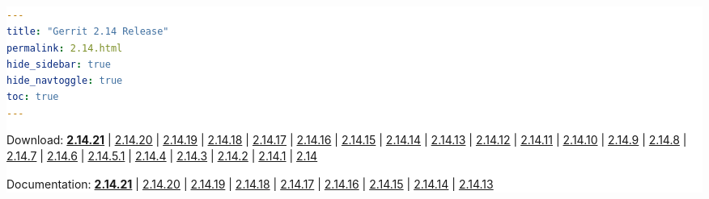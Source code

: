 ```yaml
---
title: "Gerrit 2.14 Release"
permalink: 2.14.html
hide_sidebar: true
hide_navtoggle: true
toc: true
---
```



Download: **[2.14.21](https://gerrit-releases.storage.googleapis.com/gerrit-2.14.21.war)**
| [2.14.20](https://gerrit-releases.storage.googleapis.com/gerrit-2.14.20.war)
| [2.14.19](https://gerrit-releases.storage.googleapis.com/gerrit-2.14.19.war)
| [2.14.18](https://gerrit-releases.storage.googleapis.com/gerrit-2.14.18.war)
| [2.14.17](https://gerrit-releases.storage.googleapis.com/gerrit-2.14.17.war)
| [2.14.16](https://gerrit-releases.storage.googleapis.com/gerrit-2.14.16.war)
| [2.14.15](https://gerrit-releases.storage.googleapis.com/gerrit-2.14.15.war)
| [2.14.14](https://gerrit-releases.storage.googleapis.com/gerrit-2.14.14.war)
| [2.14.13](https://gerrit-releases.storage.googleapis.com/gerrit-2.14.13.war)
| [2.14.12](https://gerrit-releases.storage.googleapis.com/gerrit-2.14.12.war)
| [2.14.11](https://gerrit-releases.storage.googleapis.com/gerrit-2.14.11.war)
| [2.14.10](https://gerrit-releases.storage.googleapis.com/gerrit-2.14.10.war)
| [2.14.9](https://gerrit-releases.storage.googleapis.com/gerrit-2.14.9.war)
| [2.14.8](https://gerrit-releases.storage.googleapis.com/gerrit-2.14.8.war)
| [2.14.7](https://gerrit-releases.storage.googleapis.com/gerrit-2.14.7.war)
| [2.14.6](https://gerrit-releases.storage.googleapis.com/gerrit-2.14.6.war)
| [2.14.5.1](https://gerrit-releases.storage.googleapis.com/gerrit-2.14.5.1.war)
| [2.14.4](https://gerrit-releases.storage.googleapis.com/gerrit-2.14.4.war)
| [2.14.3](https://gerrit-releases.storage.googleapis.com/gerrit-2.14.3.war)
| [2.14.2](https://gerrit-releases.storage.googleapis.com/gerrit-2.14.2.war)
| [2.14.1](https://gerrit-releases.storage.googleapis.com/gerrit-2.14.1.war)
| [2.14](https://gerrit-releases.storage.googleapis.com/gerrit-2.14.war)

Documentation: **[2.14.21](https://gerrit-documentation.storage.googleapis.com/Documentation/2.14.21/index.html)**
| [2.14.20](https://gerrit-documentation.storage.googleapis.com/Documentation/2.14.20/index.html)
| [2.14.19](https://gerrit-documentation.storage.googleapis.com/Documentation/2.14.19/index.html)
| [2.14.18](https://gerrit-documentation.storage.googleapis.com/Documentation/2.14.18/index.html)
| [2.14.17](https://gerrit-documentation.storage.googleapis.com/Documentation/2.14.17/index.html)
| [2.14.16](https://gerrit-documentation.storage.googleapis.com/Documentation/2.14.16/index.html)
| [2.14.15](https://gerrit-documentation.storage.googleapis.com/Documentation/2.14.15/index.html)
| [2.14.14](https://gerrit-documentation.storage.googleapis.com/Documentation/2.14.14/index.html)
| [2.14.13](https://gerrit-documentation.storage.googleapis.com/Documentation/2.14.13/index.html)